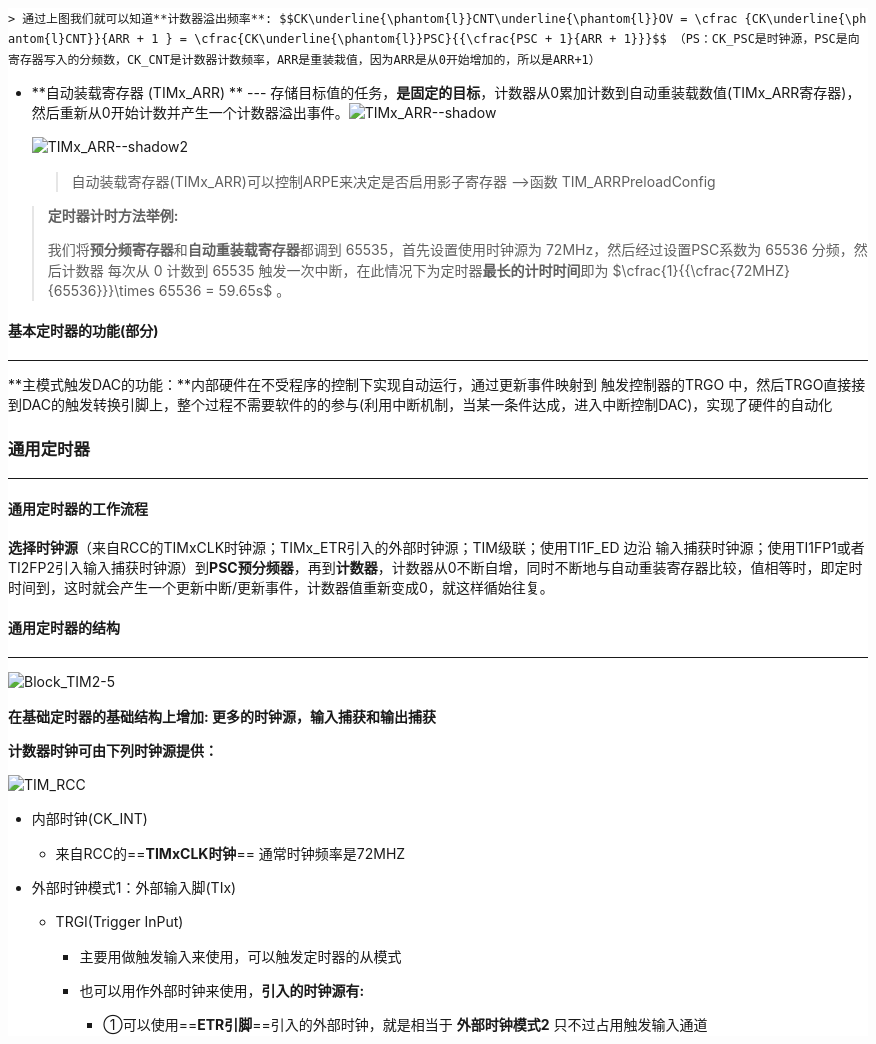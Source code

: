     > 通过上图我们就可以知道**计数器溢出频率**: $$CK\underline{\phantom{l}}CNT\underline{\phantom{l}}OV = \cfrac {CK\underline{\phantom{l}CNT}}{ARR + 1 } = \cfrac{CK\underline{\phantom{l}}PSC}{{\cfrac{PSC + 1}{ARR + 1}}}$$ （PS：CK_PSC是时钟源，PSC是向寄存器写入的分频数，CK_CNT是计数器计数频率，ARR是重装栽值，因为ARR是从0开始增加的，所以是ARR+1）

  * **自动装载寄存器 (TIMx_ARR) **  --- 存储目标值的任务，**是固定的目标**，计数器从0累加计数到自动重装载数值(TIMx_ARR寄存器)，然后重新从0开始计数并产生一个计数器溢出事件。![TIMx_ARR--shadow](https://pic.imgdb.cn/item/6513ce97c458853aef34f568/TIMx_ARR--shadow.png)
  
    ![TIMx_ARR--shadow2](https://pic.imgdb.cn/item/6513ce95c458853aef34f4bb/TIMx_ARR--shadow2.png)
  
    > 自动装载寄存器(TIMx_ARR)可以控制ARPE来决定是否启用影子寄存器 -->函数 TIM_ARRPreloadConfig
  

> **定时器计时方法举例:**
>
> 我们将**预分频寄存器**和**自动重装载寄存器**都调到 65535，首先设置使用时钟源为 72MHz，然后经过设置PSC系数为 65536 分频，然后计数器 每次从 0 计数到 65535 触发一次中断，在此情况下为定时器**最长的计时时间**即为 $\cfrac{1}{{\cfrac{72MHZ}{65536}}}\times 65536 = 59.65s$  。

#### 基本定时器的功能(部分)

---

**主模式触发DAC的功能：**内部硬件在不受程序的控制下实现自动运行，通过更新事件映射到 触发控制器的TRGO 中，然后TRGO直接接到DAC的触发转换引脚上，整个过程不需要软件的的参与(利用中断机制，当某一条件达成，进入中断控制DAC)，实现了硬件的自动化

### 通用定时器

---

#### 通用定时器的工作流程

**选择时钟源**（来自RCC的TIMxCLK时钟源；TIMx_ETR引入的外部时钟源；TIM级联；使用TI1F_ED 边沿 输入捕获时钟源；使用TI1FP1或者TI2FP2引入输入捕获时钟源）到**PSC预分频器**，再到**计数器**，计数器从0不断自增，同时不断地与自动重装寄存器比较，值相等时，即定时时间到，这时就会产生一个更新中断/更新事件，计数器值重新变成0，就这样循始往复。

#### 通用定时器的结构

---

![Block_TIM2-5](https://pic.imgdb.cn/item/6513ce9ec458853aef34f8d3/Block_TIM2-5.png)

**在基础定时器的基础结构上增加: 更多的时钟源，输入捕获和输出捕获** 

**计数器时钟可由下列时钟源提供：** 

![TIM_RCC](https://pic.imgdb.cn/item/6513ce9cc458853aef34f79d/TIM_RCC.png)

* 内部时钟(CK_INT) 
  * 来自RCC的==**TIMxCLK时钟**== 通常时钟频率是72MHZ

* 外部时钟模式1：外部输入脚(TIx) 

  * TRGI(Trigger InPut)

    * 主要用做触发输入来使用，可以触发定时器的从模式

    * 也可以用作外部时钟来使用，**引入的时钟源有:**

      * ①可以使用==**ETR引脚**==引入的外部时钟，就是相当于 **外部时钟模式2** 只不过占用触发输入通道
